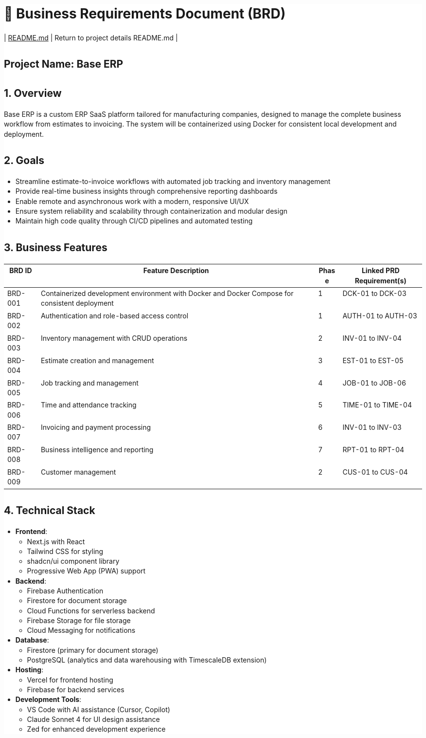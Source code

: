 # 📘 Business Requirements Document (BRD)
| [README.md](README.md) | Return to project details README.md |

## Project Name: Base ERP

## 1. Overview
Base ERP is a custom ERP SaaS platform tailored for manufacturing companies, designed to manage the complete business workflow from estimates to invoicing. The system will be containerized using Docker for consistent local development and deployment.

## 2. Goals
- Streamline estimate-to-invoice workflows with automated job tracking and inventory management
- Provide real-time business insights through comprehensive reporting dashboards
- Enable remote and asynchronous work with a modern, responsive UI/UX
- Ensure system reliability and scalability through containerization and modular design
- Maintain high code quality through CI/CD pipelines and automated testing

## 3. Business Features
| BRD ID | Feature Description | Phase | Linked PRD Requirement(s) |
|--------|---------------------|-------|---------------------------|
| BRD-001 | Containerized development environment with Docker and Docker Compose for consistent deployment | 1 | DCK-01 to DCK-03 |
| BRD-002 | Authentication and role-based access control | 1 | AUTH-01 to AUTH-03 |
| BRD-003 | Inventory management with CRUD operations | 2 | INV-01 to INV-04 |
| BRD-004 | Estimate creation and management | 3 | EST-01 to EST-05 |
| BRD-005 | Job tracking and management | 4 | JOB-01 to JOB-06 |
| BRD-006 | Time and attendance tracking | 5 | TIME-01 to TIME-04 |
| BRD-007 | Invoicing and payment processing | 6 | INV-01 to INV-03 |
| BRD-008 | Business intelligence and reporting | 7 | RPT-01 to RPT-04 |
| BRD-009 | Customer management | 2 | CUS-01 to CUS-04 |

## 4. Technical Stack
- **Frontend**: 
  - Next.js with React
  - Tailwind CSS for styling
  - shadcn/ui component library
  - Progressive Web App (PWA) support
- **Backend**: 
  - Firebase Authentication
  - Firestore for document storage
  - Cloud Functions for serverless backend
  - Firebase Storage for file storage
  - Cloud Messaging for notifications
- **Database**: 
  - Firestore (primary for document storage)
  - PostgreSQL (analytics and data warehousing with TimescaleDB extension)
- **Hosting**: 
  - Vercel for frontend hosting
  - Firebase for backend services
- **Development Tools**:
  - VS Code with AI assistance (Cursor, Copilot)
  - Claude Sonnet 4 for UI design assistance
  - Zed for enhanced development experience